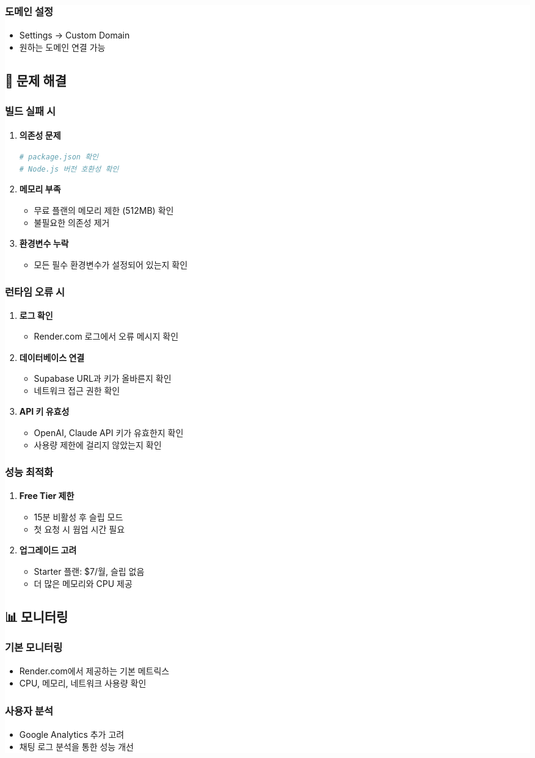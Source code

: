 ### 도메인 설정
- Settings → Custom Domain
- 원하는 도메인 연결 가능

## 🔧 문제 해결

### 빌드 실패 시
1. **의존성 문제**
   ```bash
   # package.json 확인
   # Node.js 버전 호환성 확인
   ```

2. **메모리 부족**
   - 무료 플랜의 메모리 제한 (512MB) 확인
   - 불필요한 의존성 제거

3. **환경변수 누락**
   - 모든 필수 환경변수가 설정되어 있는지 확인

### 런타임 오류 시
1. **로그 확인**
   - Render.com 로그에서 오류 메시지 확인

2. **데이터베이스 연결**
   - Supabase URL과 키가 올바른지 확인
   - 네트워크 접근 권한 확인

3. **API 키 유효성**
   - OpenAI, Claude API 키가 유효한지 확인
   - 사용량 제한에 걸리지 않았는지 확인

### 성능 최적화
1. **Free Tier 제한**
   - 15분 비활성 후 슬립 모드
   - 첫 요청 시 웜업 시간 필요

2. **업그레이드 고려**
   - Starter 플랜: $7/월, 슬립 없음
   - 더 많은 메모리와 CPU 제공

## 📊 모니터링

### 기본 모니터링
- Render.com에서 제공하는 기본 메트릭스
- CPU, 메모리, 네트워크 사용량 확인

### 사용자 분석
- Google Analytics 추가 고려
- 채팅 로그 분석을 통한 성능 개선
